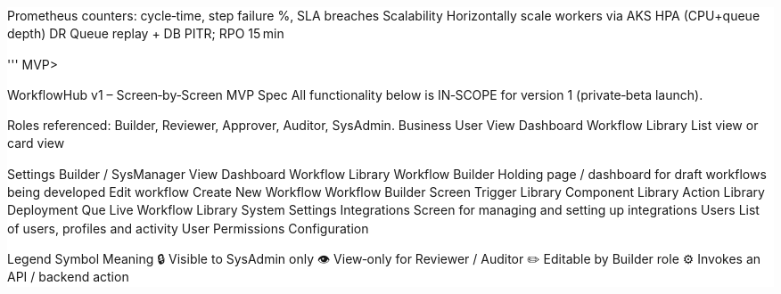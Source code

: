 Prometheus counters: cycle‑time, step failure %, SLA breaches
Scalability
Horizontally scale workers via AKS HPA (CPU+queue depth)
DR
Queue replay + DB PITR; RPO 15 min


'''
MVP>

WorkflowHub v1 – Screen‑by‑Screen MVP Spec
All functionality below is IN‑SCOPE for version 1 (private‑beta launch).


Roles referenced: Builder, Reviewer, Approver, Auditor, SysAdmin.
Business User View
Dashboard 
Workflow Library
List view or card view


Settings 
Builder / SysManager View 
Dashboard 
Workflow Library 
Workflow Builder
Holding page / dashboard for draft workflows being developed 
Edit workflow 
Create New Workflow 
Workflow Builder Screen 
Trigger Library 
Component Library 
Action Library 
Deployment Que 
Live Workflow Library
System Settings 
Integrations
Screen for managing and setting up integrations 
Users 
List of users, profiles and activity 
User Permissions 
Configuration 






Legend
Symbol
Meaning
🔒
Visible to SysAdmin only
👁
View‑only for Reviewer / Auditor
✏️
Editable by Builder role
⚙️
Invokes an API / backend action
